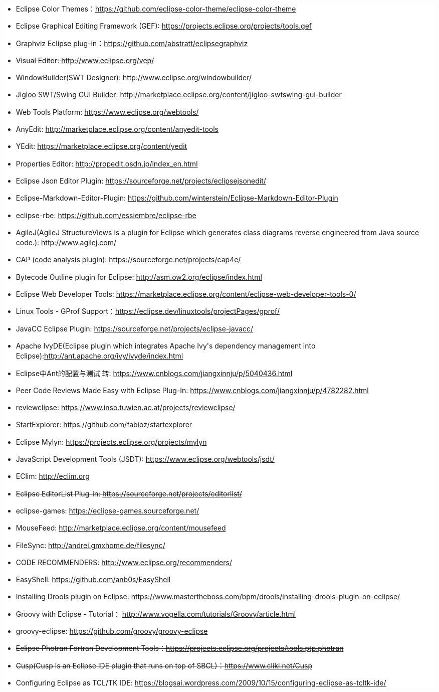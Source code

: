 * Eclipse Color Themes：<https://github.com/eclipse-color-theme/eclipse-color-theme>
* Eclipse Graphical Editing Framework (GEF): <https://projects.eclipse.org/projects/tools.gef>

* Graphviz Eclipse plug-in：<https://github.com/abstratt/eclipsegraphviz>

* ~~Visual Editor: <http://www.eclipse.org/vep/>~~
* WindowBuilder(SWT Designer): <http://www.eclipse.org/windowbuilder/>
* Jigloo SWT/Swing GUI Builder: <http://marketplace.eclipse.org/content/jigloo-swtswing-gui-builder>

* Web Tools Platform: <https://www.eclipse.org/webtools/>
* AnyEdit: <http://marketplace.eclipse.org/content/anyedit-tools>
* YEdit: <https://marketplace.eclipse.org/content/yedit>
* Properties Editor: <http://propedit.osdn.jp/index_en.html>
* Eclipse Json Editor Plugin: <https://sourceforge.net/projects/eclipsejsonedit/>
* Eclipse-Markdown-Editor-Plugin: <https://github.com/winterstein/Eclipse-Markdown-Editor-Plugin>
* eclipse-rbe: <https://github.com/essiembre/eclipse-rbe>

* AgileJ(AgileJ StructureViews is a plugin for Eclipse which generates class diagrams reverse engineered from Java source code.): <http://www.agilej.com/>
* CAP (code analysis plugin): <https://sourceforge.net/projects/cap4e/>
* Bytecode Outline plugin for Eclipse: <http://asm.ow2.org/eclipse/index.html>

* Eclipse Web Developer Tools: <https://marketplace.eclipse.org/content/eclipse-web-developer-tools-0/>
* Linux Tools - GProf Support：<https://eclipse.dev/linuxtools/projectPages/gprof/>
* JavaCC Eclipse Plugin: <https://sourceforge.net/projects/eclipse-javacc/>

* Apache IvyDE(Eclipse plugin which integrates Apache Ivy's dependency management into Eclipse):<http://ant.apache.org/ivy/ivyde/index.html>
* Eclipse中Ant的配置与测试 转: <https://www.cnblogs.com/jiangxinnju/p/5040436.html>

* Peer Code Reviews Made Easy with Eclipse Plug-In: <https://www.cnblogs.com/jiangxinnju/p/4782282.html>
* reviewclipse: <https://www.inso.tuwien.ac.at/projects/reviewclipse/>

* StartExplorer: <https://github.com/fabioz/startexplorer>
* Eclipse Mylyn: <https://projects.eclipse.org/projects/mylyn>
* JavaScript Development Tools (JSDT): <https://www.eclipse.org/webtools/jsdt/>
* EClim: <http://eclim.org>
* ~~Eclipse EditorList Plug-in: <https://sourceforge.net/projects/editorlist/>~~
* eclipse-games: <https://eclipse-games.sourceforge.net/>
* MouseFeed: <http://marketplace.eclipse.org/content/mousefeed>
* FileSync: <http://andrei.gmxhome.de/filesync/>
* CODE RECOMMENDERS: <http://www.eclipse.org/recommenders/>
* EasyShell: <https://github.com/anb0s/EasyShell>
* ~~Installing Drools plugin on Eclipse: <https://www.mastertheboss.com/bpm/drools/installing-drools-plugin-on-eclipse/>~~

* Groovy with Eclipse - Tutorial： <http://www.vogella.com/tutorials/Groovy/article.html>
* groovy-eclipse: <https://github.com/groovy/groovy-eclipse>
* ~~Eclipse Photran Fortran Development Tools：<https://projects.eclipse.org/projects/tools.ptp.photran>~~
* ~~Cusp(Cusp is an Eclipse IDE plugin that runs on top of SBCL)：<https://www.cliki.net/Cusp>~~
* Configuring Eclipse as TCL/TK IDE: <https://blogsai.wordpress.com/2009/10/15/configuring-eclipse-as-tcltk-ide/>
